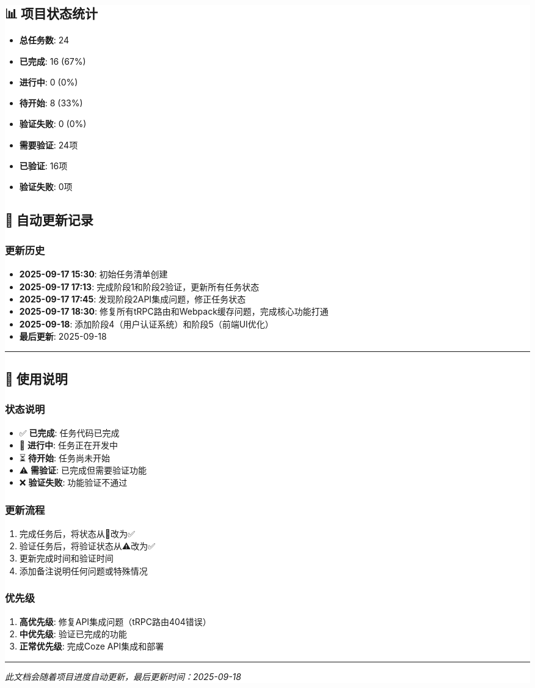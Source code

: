 ## 📊 **项目状态统计**

- **总任务数**: 24
- **已完成**: 16 (67%)
- **进行中**: 0 (0%)
- **待开始**: 8 (33%)
- **验证失败**: 0 (0%)

- **需要验证**: 24项
- **已验证**: 16项
- **验证失败**: 0项

## 🔄 **自动更新记录**

### **更新历史**
- **2025-09-17 15:30**: 初始任务清单创建
- **2025-09-17 17:13**: 完成阶段1和阶段2验证，更新所有任务状态
- **2025-09-17 17:45**: 发现阶段2API集成问题，修正任务状态
- **2025-09-17 18:30**: 修复所有tRPC路由和Webpack缓存问题，完成核心功能打通
- **2025-09-18**: 添加阶段4（用户认证系统）和阶段5（前端UI优化）
- **最后更新**: 2025-09-18

---

## 📝 **使用说明**

### **状态说明**
- ✅ **已完成**: 任务代码已完成
- 🔄 **进行中**: 任务正在开发中
- ⏳ **待开始**: 任务尚未开始
- ⚠️ **需验证**: 已完成但需要验证功能
- ❌ **验证失败**: 功能验证不通过

### **更新流程**
1. 完成任务后，将状态从🔄改为✅
2. 验证任务后，将验证状态从⚠️改为✅
3. 更新完成时间和验证时间
4. 添加备注说明任何问题或特殊情况

### **优先级**
1. **高优先级**: 修复API集成问题（tRPC路由404错误）
2. **中优先级**: 验证已完成的功能
3. **正常优先级**: 完成Coze API集成和部署

---

*此文档会随着项目进度自动更新，最后更新时间：2025-09-18*